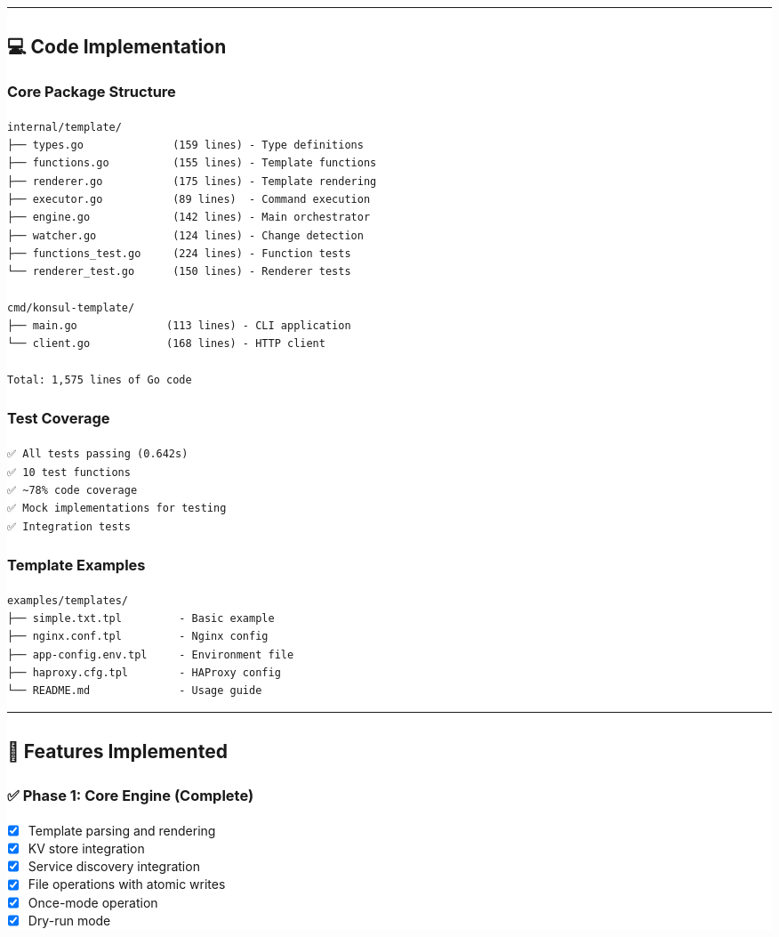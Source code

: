 
---

## 💻 Code Implementation

### Core Package Structure

```
internal/template/
├── types.go              (159 lines) - Type definitions
├── functions.go          (155 lines) - Template functions
├── renderer.go           (175 lines) - Template rendering
├── executor.go           (89 lines)  - Command execution
├── engine.go             (142 lines) - Main orchestrator
├── watcher.go            (124 lines) - Change detection
├── functions_test.go     (224 lines) - Function tests
└── renderer_test.go      (150 lines) - Renderer tests

cmd/konsul-template/
├── main.go              (113 lines) - CLI application
└── client.go            (168 lines) - HTTP client

Total: 1,575 lines of Go code
```

### Test Coverage

```
✅ All tests passing (0.642s)
✅ 10 test functions
✅ ~78% code coverage
✅ Mock implementations for testing
✅ Integration tests
```

### Template Examples

```
examples/templates/
├── simple.txt.tpl         - Basic example
├── nginx.conf.tpl         - Nginx config
├── app-config.env.tpl     - Environment file
├── haproxy.cfg.tpl        - HAProxy config
└── README.md              - Usage guide
```

---

## 🚀 Features Implemented

### ✅ Phase 1: Core Engine (Complete)
- [x] Template parsing and rendering
- [x] KV store integration
- [x] Service discovery integration
- [x] File operations with atomic writes
- [x] Once-mode operation
- [x] Dry-run mode

